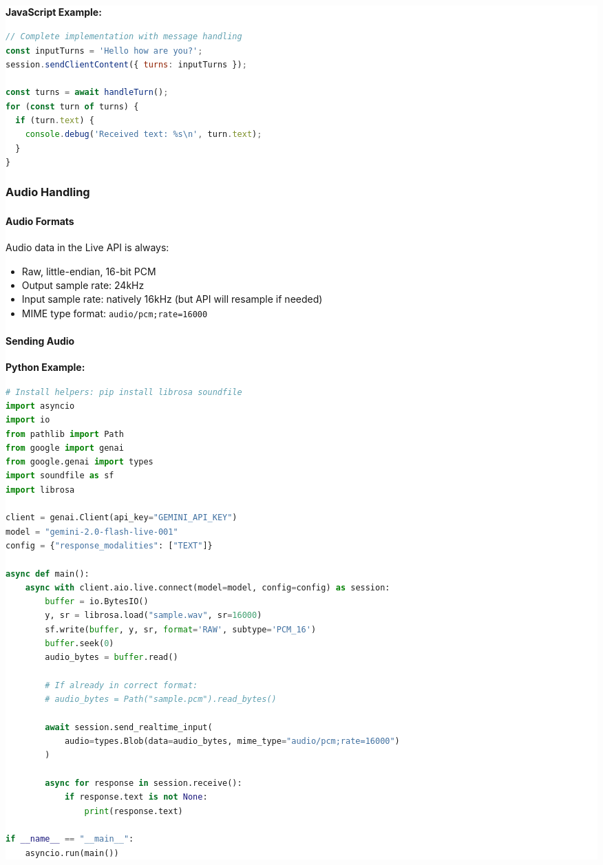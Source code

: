 
**JavaScript Example:**

```javascript
// Complete implementation with message handling
const inputTurns = 'Hello how are you?';
session.sendClientContent({ turns: inputTurns });

const turns = await handleTurn();
for (const turn of turns) {
  if (turn.text) {
    console.debug('Received text: %s\n', turn.text);
  }
}
```

### Audio Handling

#### Audio Formats

Audio data in the Live API is always:

- Raw, little-endian, 16-bit PCM
- Output sample rate: 24kHz
- Input sample rate: natively 16kHz (but API will resample if needed)
- MIME type format: `audio/pcm;rate=16000`

#### Sending Audio

**Python Example:**

```python
# Install helpers: pip install librosa soundfile
import asyncio
import io
from pathlib import Path
from google import genai
from google.genai import types
import soundfile as sf
import librosa

client = genai.Client(api_key="GEMINI_API_KEY")
model = "gemini-2.0-flash-live-001"
config = {"response_modalities": ["TEXT"]}

async def main():
    async with client.aio.live.connect(model=model, config=config) as session:
        buffer = io.BytesIO()
        y, sr = librosa.load("sample.wav", sr=16000)
        sf.write(buffer, y, sr, format='RAW', subtype='PCM_16')
        buffer.seek(0)
        audio_bytes = buffer.read()

        # If already in correct format:
        # audio_bytes = Path("sample.pcm").read_bytes()

        await session.send_realtime_input(
            audio=types.Blob(data=audio_bytes, mime_type="audio/pcm;rate=16000")
        )

        async for response in session.receive():
            if response.text is not None:
                print(response.text)

if __name__ == "__main__":
    asyncio.run(main())
```